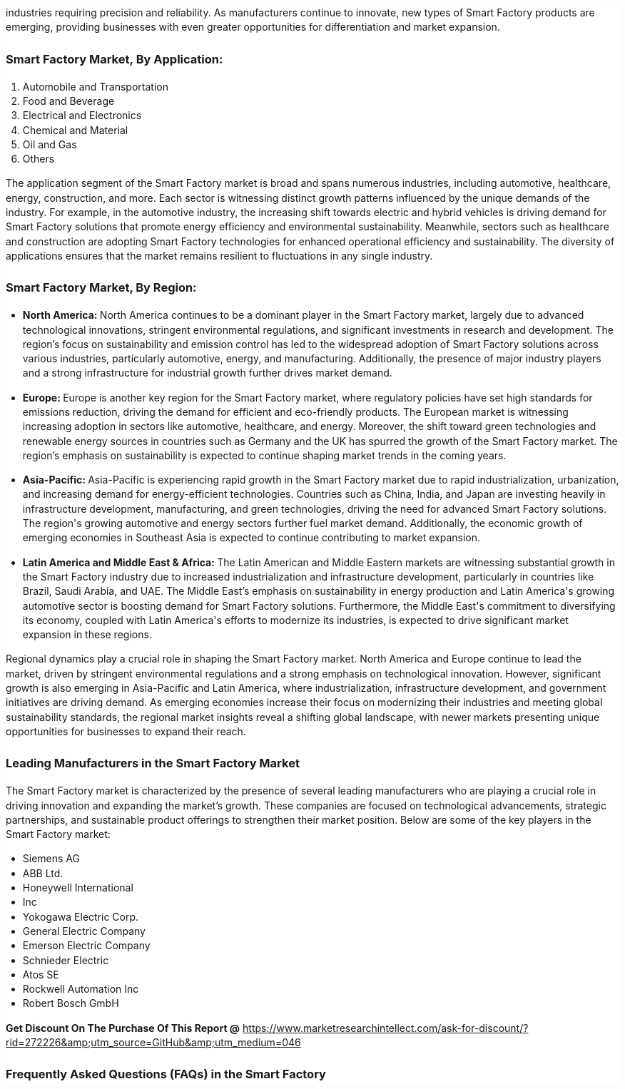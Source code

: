 industries requiring precision and reliability. As manufacturers continue to innovate, new types of Smart Factory products are emerging, providing businesses with even greater opportunities for differentiation and market expansion.</p><h3>Smart Factory Market,&nbsp;By Application:</h3><ol><li>Automobile and Transportation<li> Food and Beverage<li> Electrical and Electronics<li> Chemical and Material<li> Oil and Gas<li> Others</li></ol><p>The application segment of the Smart Factory market is broad and spans numerous industries, including automotive, healthcare, energy, construction, and more. Each sector is witnessing distinct growth patterns influenced by the unique demands of the industry. For example, in the automotive industry, the increasing shift towards electric and hybrid vehicles is driving demand for Smart Factory solutions that promote energy efficiency and environmental sustainability. Meanwhile, sectors such as healthcare and construction are adopting Smart Factory technologies for enhanced operational efficiency and sustainability. The diversity of applications ensures that the market remains resilient to fluctuations in any single industry.</p><h3>Smart Factory Market, By Region:</h3><ul><li><p><strong>North America:&nbsp;</strong>North America continues to be a dominant player in the Smart Factory market, largely due to advanced technological innovations, stringent environmental regulations, and significant investments in research and development. The region&rsquo;s focus on sustainability and emission control has led to the widespread adoption of Smart Factory solutions across various industries, particularly automotive, energy, and manufacturing. Additionally, the presence of major industry players and a strong infrastructure for industrial growth further drives market demand.</p></li><li><p><strong><strong>Europe:&nbsp;</strong></strong>Europe is another key region for the Smart Factory market, where regulatory policies have set high standards for emissions reduction, driving the demand for efficient and eco-friendly products. The European market is witnessing increasing adoption in sectors like automotive, healthcare, and energy. Moreover, the shift toward green technologies and renewable energy sources in countries such as Germany and the UK has spurred the growth of the Smart Factory market. The region&rsquo;s emphasis on sustainability is expected to continue shaping market trends in the coming years.</p></li><li><p><strong><strong>Asia-Pacific:&nbsp;</strong></strong>Asia-Pacific is experiencing rapid growth in the Smart Factory market due to rapid industrialization, urbanization, and increasing demand for energy-efficient technologies. Countries such as China, India, and Japan are investing heavily in infrastructure development, manufacturing, and green technologies, driving the need for advanced Smart Factory solutions. The region's growing automotive and energy sectors further fuel market demand. Additionally, the economic growth of emerging economies in Southeast Asia is expected to continue contributing to market expansion.</p></li><li><p><strong><strong>Latin America and Middle East &amp; Africa:&nbsp;</strong></strong>The Latin American and Middle Eastern markets are witnessing substantial growth in the Smart Factory industry due to increased industrialization and infrastructure development, particularly in countries like Brazil, Saudi Arabia, and UAE. The Middle East&rsquo;s emphasis on sustainability in energy production and Latin America's growing automotive sector is boosting demand for Smart Factory solutions. Furthermore, the Middle East's commitment to diversifying its economy, coupled with Latin America's efforts to modernize its industries, is expected to drive significant market expansion in these regions.</p></li></ul><p>Regional dynamics play a crucial role in shaping the Smart Factory market. North America and Europe continue to lead the market, driven by stringent environmental regulations and a strong emphasis on technological innovation. However, significant growth is also emerging in Asia-Pacific and Latin America, where industrialization, infrastructure development, and government initiatives are driving demand. As emerging economies increase their focus on modernizing their industries and meeting global sustainability standards, the regional market insights reveal a shifting global landscape, with newer markets presenting unique opportunities for businesses to expand their reach.</p><h3><strong>Leading Manufacturers in the Smart Factory Market</strong></h3><p>The Smart Factory market is characterized by the presence of several leading manufacturers who are playing a crucial role in driving innovation and expanding the market&rsquo;s growth. These companies are focused on technological advancements, strategic partnerships, and sustainable product offerings to strengthen their market position. Below are some of the key players in the Smart Factory market:</p></div><div class="article-main__content" data-test-id="publishing-text-block"><ul><li><span class="">Siemens AG<li> ABB Ltd.<li> Honeywell International<li> Inc<li> Yokogawa Electric Corp.<li> General Electric Company<li> Emerson Electric Company<li> Schnieder Electric<li> Atos SE<li> Rockwell Automation Inc<li> Robert Bosch GmbH</span></li></ul></div><div class="article-main__content" data-test-id="publishing-text-block"><p><span class="font-[700]"><strong>Get Discount On The Purchase Of This Report @</strong> <a href="https://www.marketresearchintellect.com/ask-for-discount/?rid=272226&amp;utm_source=GitHub&amp;utm_medium=046" data-fr-linked="true">https://www.marketresearchintellect.com/ask-for-discount/?rid=272226&amp;utm_source=GitHub&amp;utm_medium=046</a></span></p></div><div class="article-main__content" data-test-id="publishing-text-block"><h3><strong>Frequently Asked Questions (FAQs) in the Smart Factory